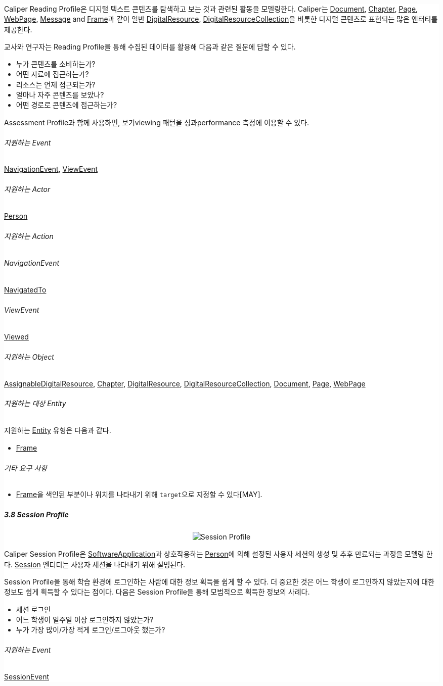 Caliper Reading Profile은 디지털 텍스트 콘텐츠를 탐색하고 보는 것과 관련된 활동을 모델링한다.  Caliper는  [Document](#document), [Chapter](#chapter), [Page](#page), [WebPage](#webPage), [Message](#message) and [Frame](#frame)과 같이 일반 [DigitalResource](#digitalResource), [DigitalResourceCollection](#digitalResourceCollection)을 비롯한 디지털 콘텐츠로 표현되는 많은 엔터티를 제공한다.

교사와 연구자는 Reading Profile을 통해 수집된 데이터를 활용해 다음과 같은 질문에 답할 수 있다.

* 누가 콘텐츠를 소비하는가?
* 어떤 자료에 접근하는가?
* 리소스는 언제 접근되는가?
* 얼마나 자주 콘텐츠를 보았나?
* 어떤 경로로 콘텐츠에 접근하는가?

Assessment Profile과 함께 사용하면, 보기viewing 패턴을 성과performance 측정에 이용할 수 있다.

###### 지원하는 Event
[NavigationEvent](#navigationEvent), [ViewEvent](#viewEvent)

###### 지원하는 Actor
[Person](#person)

###### 지원하는 Action

###### NavigationEvent
[NavigatedTo](#navigatedTo)

###### ViewEvent
[Viewed](#viewed)

###### 지원하는 Object
[AssignableDigitalResource](#assignableDigitalResource), [Chapter](#chapter), [DigitalResource](#digitalResource), [DigitalResourceCollection](#digitalResourceCollection), [Document](#document), [Page](#page), [WebPage](#webPage)

###### 지원하는 대상 Entity
지원하는 [Entity](#entity) 유형은 다음과 같다.

* [Frame](#frame)

###### 기타 요구 사항
* [Frame](#frame)을 색인된 부분이나 위치를 나타내기 위해 `target`으로 지정할 수 있다[MAY].

##### <a name="sessionProfile">3.8 Session Profile</a>

<div style="design: block;margin: 0 auto"><center><img class="img-responsive" alt="Session Profile" src="{{ "/assets/images/caliper-profile_session.png" | absolute_url }}"></center></div>

Caliper Session Profile은 [SoftwareApplication](#softwareApplication)과 상호작용하는 [Person](#person)에 의해 설정된 사용자 세션의 생성 및 추후 만료되는 과정을 모델링 한다.  [Session](#session) 엔터티는 사용자 세션을 나타내기 위해 설명된다.

Session Profile을 통해 학습 환경에 로그인하는 사람에 대한 정보 획득을 쉽게 할 수 있다. 더 중요한 것은 어느 학생이 로그인하지 않았는지에 대한 정보도 쉽게 획득할 수 있다는 점이다. 다음은 Session Profile을 통해 모범적으로 획득한 정보의 사례다.

* 세션 로그인
* 어느 학생이 일주일 이상 로그인하지 않았는가?
* 누가 가장 많이/가장 적게 로그인/로그아웃 했는가?

###### 지원하는 Event
[SessionEvent](#sessionEvent)
